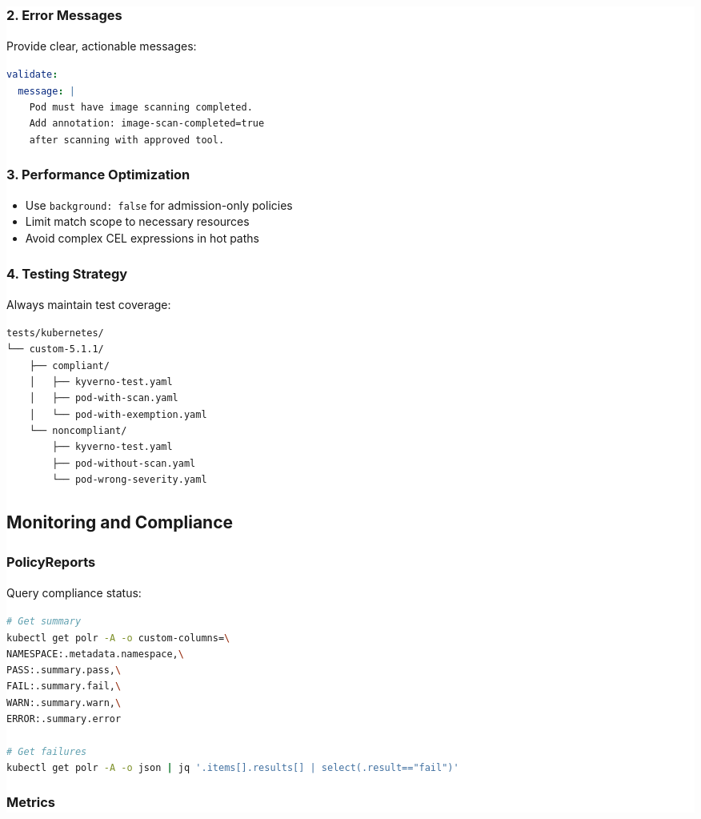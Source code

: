 ### 2. Error Messages

Provide clear, actionable messages:
```yaml
validate:
  message: |
    Pod must have image scanning completed.
    Add annotation: image-scan-completed=true
    after scanning with approved tool.
```

### 3. Performance Optimization

- Use `background: false` for admission-only policies
- Limit match scope to necessary resources
- Avoid complex CEL expressions in hot paths

### 4. Testing Strategy

Always maintain test coverage:
```
tests/kubernetes/
└── custom-5.1.1/
    ├── compliant/
    │   ├── kyverno-test.yaml
    │   ├── pod-with-scan.yaml
    │   └── pod-with-exemption.yaml
    └── noncompliant/
        ├── kyverno-test.yaml
        ├── pod-without-scan.yaml
        └── pod-wrong-severity.yaml
```

## Monitoring and Compliance

### PolicyReports

Query compliance status:
```bash
# Get summary
kubectl get polr -A -o custom-columns=\
NAMESPACE:.metadata.namespace,\
PASS:.summary.pass,\
FAIL:.summary.fail,\
WARN:.summary.warn,\
ERROR:.summary.error

# Get failures
kubectl get polr -A -o json | jq '.items[].results[] | select(.result=="fail")'
```

### Metrics

